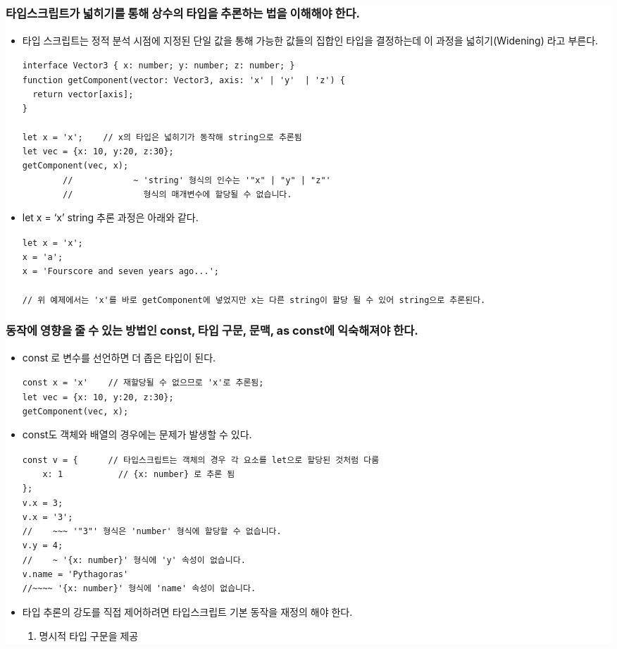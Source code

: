 ### 타입스크립트가 넓히기를 통해 상수의 타입을 추론하는 법을 이해해야 한다.

- 타입 스크립트는 정적 분석 시점에 지정된 단일 값을 통해 가능한 값들의 집합인 타입을 결정하는데 이 과정을 넓히기(Widening) 라고 부른다.
    
    ```tsx
    interface Vector3 { x: number; y: number; z: number; }
    function getComponent(vector: Vector3, axis: 'x' | 'y'  | 'z') {
      return vector[axis];
    }
    
    let x = 'x';    // x의 타입은 넓히기가 동작해 string으로 추론됨
    let vec = {x: 10, y:20, z:30};
    getComponent(vec, x);
    		//            ~ 'string' 형식의 인수는 '"x" | "y" | "z"' 
    		//              형식의 매개변수에 할당될 수 없습니다.
    ```
    
- let x = ‘x’  string 추론 과정은 아래와 같다.
    
    ```tsx
    let x = 'x';
    x = 'a';
    x = 'Fourscore and seven years ago...';
    
    // 위 예제에서는 'x'를 바로 getComponent에 넣었지만 x는 다른 string이 할당 될 수 있어 string으로 추론된다.
    ```
    

### 동작에 영향을 줄 수 있는 방법인 const, 타입 구문, 문맥,  as const에 익숙해져야 한다.

- const 로 변수를 선언하면 더 좁은 타입이 된다.
    
    ```tsx
    const x = 'x'    // 재할당될 수 없으므로 'x'로 추론됨;
    let vec = {x: 10, y:20, z:30};
    getComponent(vec, x);
    ```
    
- const도 객체와 배열의 경우에는 문제가 발생할 수 있다.
    
    ```tsx
    const v = {      // 타입스크립트는 객체의 경우 각 요소를 let으로 할당된 것처럼 다룸
    	x: 1           // {x: number} 로 추론 됨 
    };
    v.x = 3;
    v.x = '3';
    //    ~~~ '"3"' 형식은 'number' 형식에 할당할 수 없습니다.
    v.y = 4;
    //    ~ '{x: number}' 형식에 'y' 속성이 없습니다.
    v.name = 'Pythagoras'
    //~~~~ '{x: number}' 형식에 'name' 속성이 없습니다.
    ```
    
- 타입 추론의 강도를 직접 제어하려면 타입스크립트 기본 동작을 재정의 해야 한다.
    1. 명시적 타입 구문을 제공
        